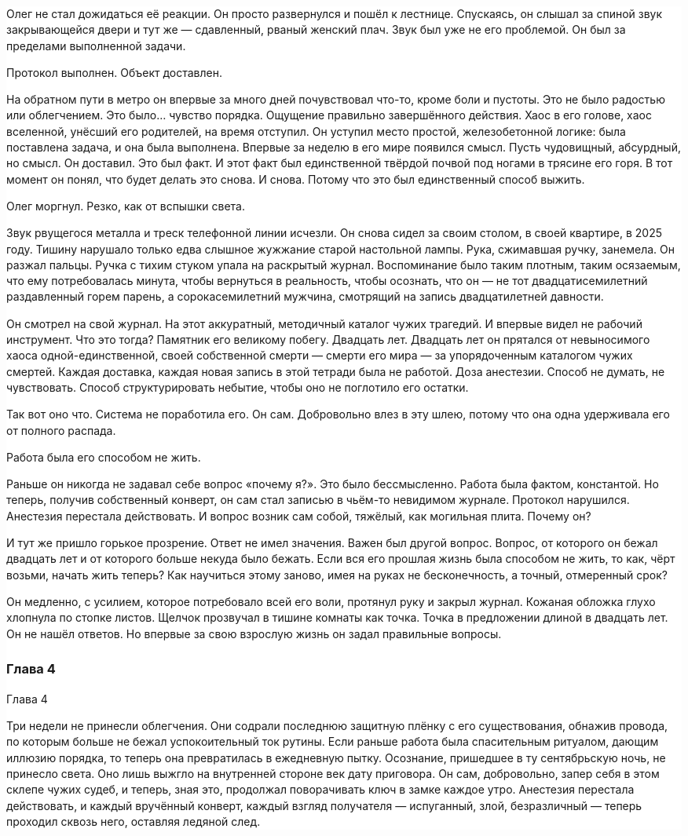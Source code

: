 Олег не стал дожидаться её реакции. Он просто развернулся и пошёл к лестнице. Спускаясь, он слышал за спиной звук закрывающейся двери и тут же — сдавленный, рваный женский плач. Звук был уже не его проблемой. Он был за пределами выполненной задачи.

Протокол выполнен. Объект доставлен.

На обратном пути в метро он впервые за много дней почувствовал что-то, кроме боли и пустоты. Это не было радостью или облегчением. Это было… чувство порядка. Ощущение правильно завершённого действия. Хаос в его голове, хаос вселенной, унёсший его родителей, на время отступил. Он уступил место простой, железобетонной логике: была поставлена задача, и она была выполнена. Впервые за неделю в его мире появился смысл. Пусть чудовищный, абсурдный, но смысл. Он доставил. Это был факт. И этот факт был единственной твёрдой почвой под ногами в трясине его горя. В тот момент он понял, что будет делать это снова. И снова. Потому что это был единственный способ выжить.

Олег моргнул. Резко, как от вспышки света.

Звук рвущегося металла и треск телефонной линии исчезли. Он снова сидел за своим столом, в своей квартире, в 2025 году. Тишину нарушало только едва слышное жужжание старой настольной лампы. Рука, сжимавшая ручку, занемела. Он разжал пальцы. Ручка с тихим стуком упала на раскрытый журнал. Воспоминание было таким плотным, таким осязаемым, что ему потребовалась минута, чтобы вернуться в реальность, чтобы осознать, что он — не тот двадцатисемилетний раздавленный горем парень, а сорокасемилетний мужчина, смотрящий на запись двадцатилетней давности.

Он смотрел на свой журнал. На этот аккуратный, методичный каталог чужих трагедий. И впервые видел не рабочий инструмент. Что это тогда? Памятник его великому побегу. Двадцать лет. Двадцать лет он прятался от невыносимого хаоса одной-единственной, своей собственной смерти — смерти его мира — за упорядоченным каталогом чужих смертей. Каждая доставка, каждая новая запись в этой тетради была не работой. Доза анестезии. Способ не думать, не чувствовать. Способ структурировать небытие, чтобы оно не поглотило его остатки.

Так вот оно что. Система не поработила его. Он сам. Добровольно влез в эту шлею, потому что она одна удерживала его от полного распада.

Работа была его способом не жить.

Раньше он никогда не задавал себе вопрос «почему я?». Это было бессмысленно. Работа была фактом, константой. Но теперь, получив собственный конверт, он сам стал записью в чьём-то невидимом журнале. Протокол нарушился. Анестезия перестала действовать. И вопрос возник сам собой, тяжёлый, как могильная плита. Почему он?

И тут же пришло горькое прозрение. Ответ не имел значения. Важен был другой вопрос. Вопрос, от которого он бежал двадцать лет и от которого больше некуда было бежать. Если вся его прошлая жизнь была способом не жить, то как, чёрт возьми, начать жить теперь? Как научиться этому заново, имея на руках не бесконечность, а точный, отмеренный срок?

Он медленно, с усилием, которое потребовало всей его воли, протянул руку и закрыл журнал. Кожаная обложка глухо хлопнула по стопке листов. Щелчок прозвучал в тишине комнаты как точка. Точка в предложении длиной в двадцать лет. Он не нашёл ответов. Но впервые за свою взрослую жизнь он задал правильные вопросы.

### Глава 4

Глава 4

Три недели не принесли облегчения. Они содрали последнюю защитную плёнку с его существования, обнажив провода, по которым больше не бежал успокоительный ток рутины. Если раньше работа была спасительным ритуалом, дающим иллюзию порядка, то теперь она превратилась в ежедневную пытку. Осознание, пришедшее в ту сентябрьскую ночь, не принесло света. Оно лишь выжгло на внутренней стороне век дату приговора. Он сам, добровольно, запер себя в этом склепе чужих судеб, и теперь, зная это, продолжал поворачивать ключ в замке каждое утро. Анестезия перестала действовать, и каждый вручённый конверт, каждый взгляд получателя — испуганный, злой, безразличный — теперь проходил сквозь него, оставляя ледяной след.
